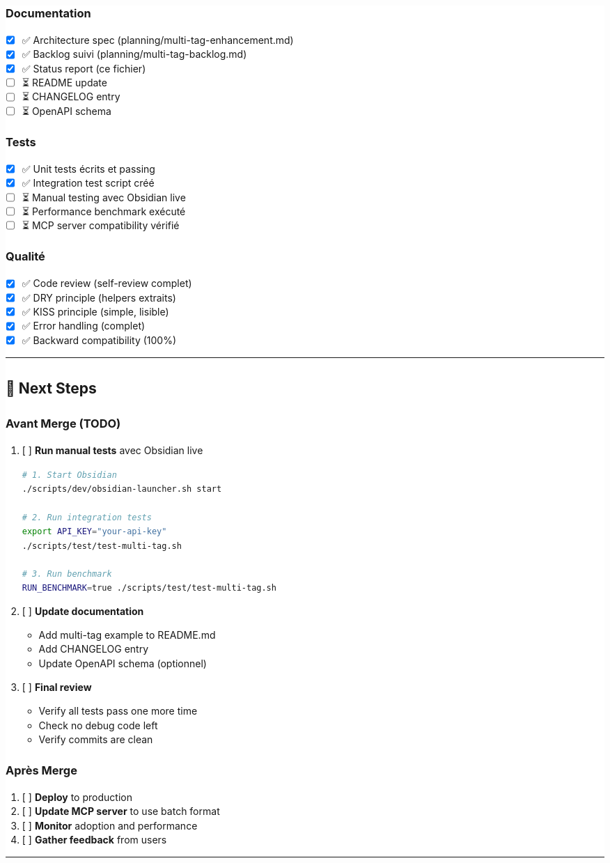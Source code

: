 ### Documentation
- [x] ✅ Architecture spec (planning/multi-tag-enhancement.md)
- [x] ✅ Backlog suivi (planning/multi-tag-backlog.md)
- [x] ✅ Status report (ce fichier)
- [ ] ⏳ README update
- [ ] ⏳ CHANGELOG entry
- [ ] ⏳ OpenAPI schema

### Tests
- [x] ✅ Unit tests écrits et passing
- [x] ✅ Integration test script créé
- [ ] ⏳ Manual testing avec Obsidian live
- [ ] ⏳ Performance benchmark exécuté
- [ ] ⏳ MCP server compatibility vérifié

### Qualité
- [x] ✅ Code review (self-review complet)
- [x] ✅ DRY principle (helpers extraits)
- [x] ✅ KISS principle (simple, lisible)
- [x] ✅ Error handling (complet)
- [x] ✅ Backward compatibility (100%)

---

## 🚀 Next Steps

### Avant Merge (TODO)
1. [ ] **Run manual tests** avec Obsidian live
   ```bash
   # 1. Start Obsidian
   ./scripts/dev/obsidian-launcher.sh start

   # 2. Run integration tests
   export API_KEY="your-api-key"
   ./scripts/test/test-multi-tag.sh

   # 3. Run benchmark
   RUN_BENCHMARK=true ./scripts/test/test-multi-tag.sh
   ```

2. [ ] **Update documentation**
   - Add multi-tag example to README.md
   - Add CHANGELOG entry
   - Update OpenAPI schema (optionnel)

3. [ ] **Final review**
   - Verify all tests pass one more time
   - Check no debug code left
   - Verify commits are clean

### Après Merge
1. [ ] **Deploy** to production
2. [ ] **Update MCP server** to use batch format
3. [ ] **Monitor** adoption and performance
4. [ ] **Gather feedback** from users

---
